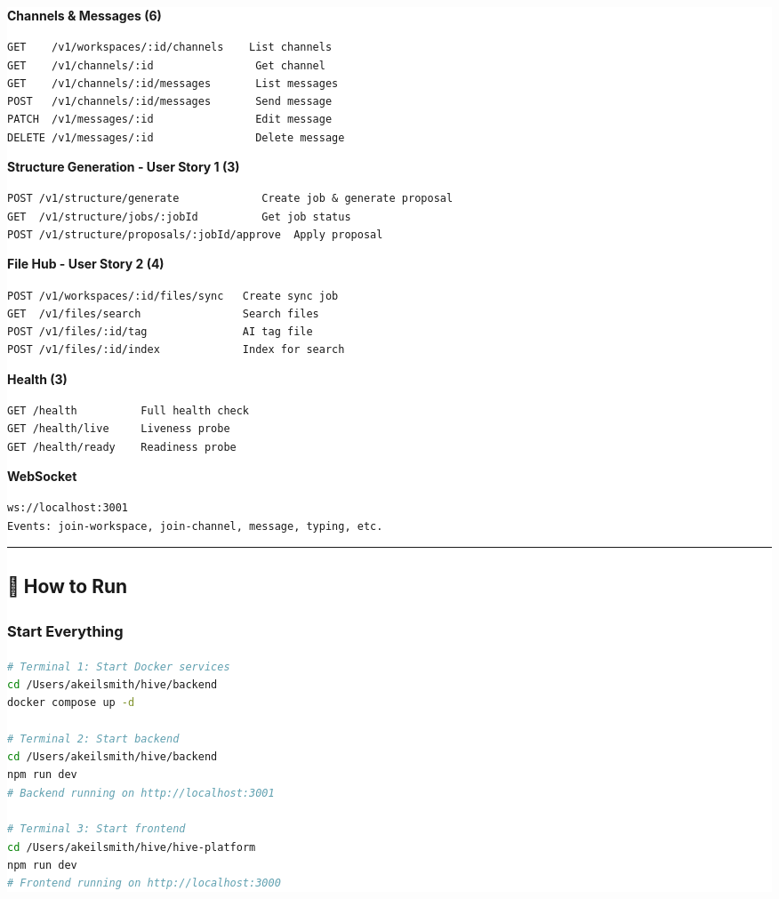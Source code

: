 **Channels & Messages (6)**
```
GET    /v1/workspaces/:id/channels    List channels
GET    /v1/channels/:id                Get channel
GET    /v1/channels/:id/messages       List messages
POST   /v1/channels/:id/messages       Send message
PATCH  /v1/messages/:id                Edit message
DELETE /v1/messages/:id                Delete message
```

**Structure Generation - User Story 1 (3)**
```
POST /v1/structure/generate             Create job & generate proposal
GET  /v1/structure/jobs/:jobId          Get job status
POST /v1/structure/proposals/:jobId/approve  Apply proposal
```

**File Hub - User Story 2 (4)**
```
POST /v1/workspaces/:id/files/sync   Create sync job
GET  /v1/files/search                Search files
POST /v1/files/:id/tag               AI tag file
POST /v1/files/:id/index             Index for search
```

**Health (3)**
```
GET /health          Full health check
GET /health/live     Liveness probe
GET /health/ready    Readiness probe
```

**WebSocket**
```
ws://localhost:3001
Events: join-workspace, join-channel, message, typing, etc.
```

---

## 🚀 How to Run

### Start Everything

```bash
# Terminal 1: Start Docker services
cd /Users/akeilsmith/hive/backend
docker compose up -d

# Terminal 2: Start backend
cd /Users/akeilsmith/hive/backend
npm run dev
# Backend running on http://localhost:3001

# Terminal 3: Start frontend
cd /Users/akeilsmith/hive/hive-platform
npm run dev
# Frontend running on http://localhost:3000
```
